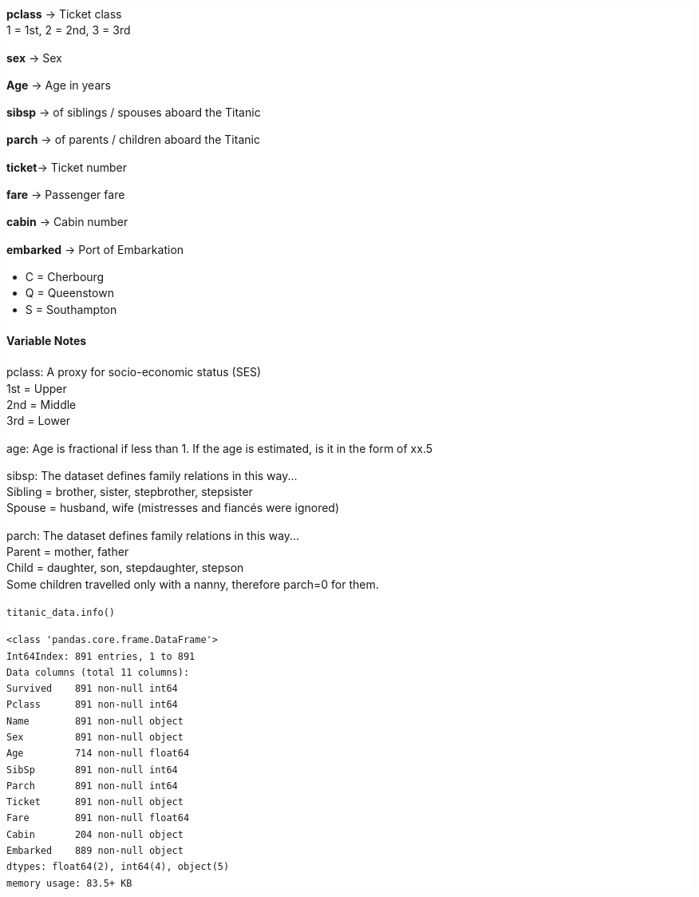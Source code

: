 **pclass**  -> Ticket class  
1 = 1st, 2 = 2nd, 3 = 3rd  

**sex**     -> Sex  
 
**Age**     -> Age in years  

**sibsp** -> of siblings / spouses aboard the Titanic  

**parch** -> of parents / children aboard the Titanic  

**ticket**-> Ticket number  

**fare**  -> Passenger fare  

**cabin** -> Cabin number  

**embarked**  ->  Port of Embarkation  
 * C = Cherbourg  
 * Q = Queenstown   
 * S = Southampton  
 
#### Variable Notes  
pclass: A proxy for socio-economic status (SES)  
1st = Upper  
2nd = Middle  
3rd = Lower  

age: Age is fractional if less than 1. If the age is estimated, is it in the form of xx.5  

sibsp: The dataset defines family relations in this way...  
Sibling = brother, sister, stepbrother, stepsister  
Spouse = husband, wife (mistresses and fiancés were ignored)  

parch: The dataset defines family relations in this way...  
Parent = mother, father  
Child = daughter, son, stepdaughter, stepson  
Some children travelled only with a nanny, therefore parch=0 for them.  


```python
titanic_data.info()
```

    <class 'pandas.core.frame.DataFrame'>
    Int64Index: 891 entries, 1 to 891
    Data columns (total 11 columns):
    Survived    891 non-null int64
    Pclass      891 non-null int64
    Name        891 non-null object
    Sex         891 non-null object
    Age         714 non-null float64
    SibSp       891 non-null int64
    Parch       891 non-null int64
    Ticket      891 non-null object
    Fare        891 non-null float64
    Cabin       204 non-null object
    Embarked    889 non-null object
    dtypes: float64(2), int64(4), object(5)
    memory usage: 83.5+ KB
    
